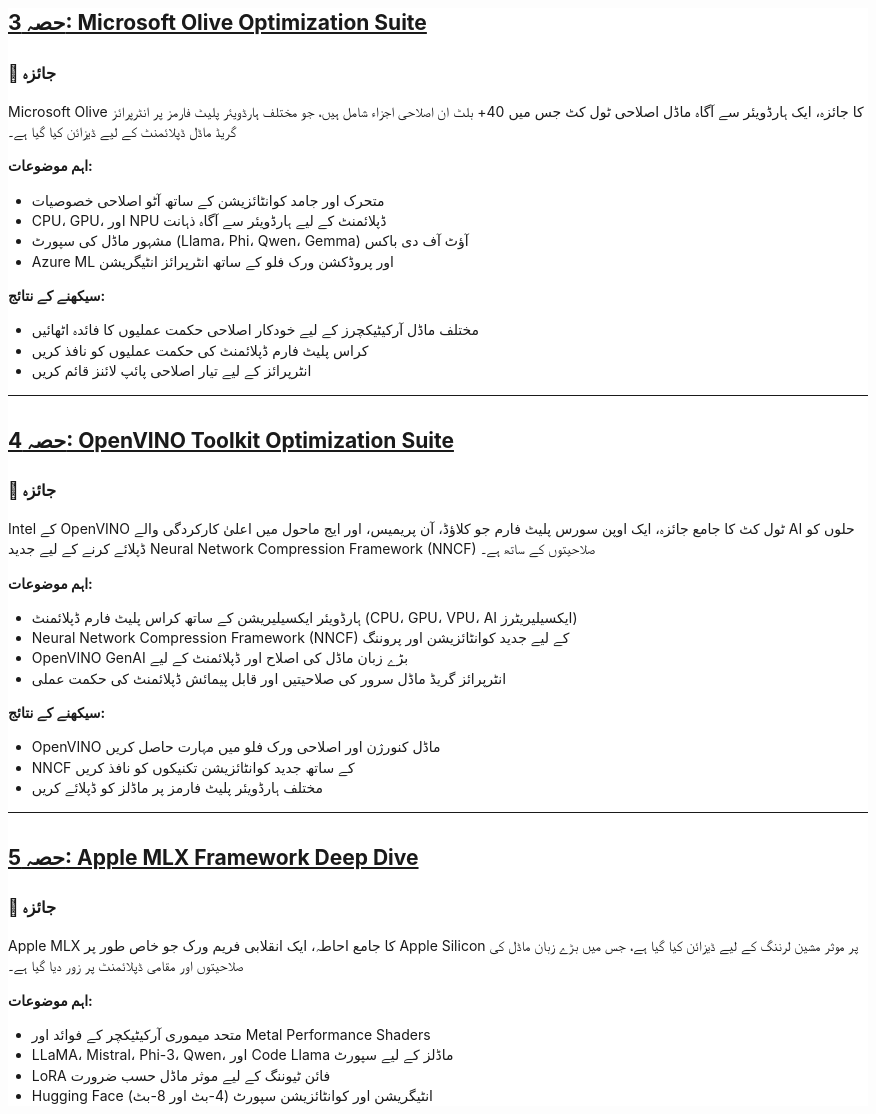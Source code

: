 
## [حصہ 3: Microsoft Olive Optimization Suite](./03.MicrosoftOlive.md)

### 🎯 جائزہ
Microsoft Olive کا جائزہ، ایک ہارڈویئر سے آگاہ ماڈل اصلاحی ٹول کٹ جس میں 40+ بلٹ ان اصلاحی اجزاء شامل ہیں، جو مختلف ہارڈویئر پلیٹ فارمز پر انٹرپرائز گریڈ ماڈل ڈپلائمنٹ کے لیے ڈیزائن کیا گیا ہے۔

**اہم موضوعات:**
- متحرک اور جامد کوانٹائزیشن کے ساتھ آٹو اصلاحی خصوصیات
- CPU، GPU، اور NPU ڈپلائمنٹ کے لیے ہارڈویئر سے آگاہ ذہانت
- مشہور ماڈل کی سپورٹ (Llama، Phi، Qwen، Gemma) آؤٹ آف دی باکس
- Azure ML اور پروڈکشن ورک فلو کے ساتھ انٹرپرائز انٹیگریشن

**سیکھنے کے نتائج:**
- مختلف ماڈل آرکیٹیکچرز کے لیے خودکار اصلاحی حکمت عملیوں کا فائدہ اٹھائیں
- کراس پلیٹ فارم ڈپلائمنٹ کی حکمت عملیوں کو نافذ کریں
- انٹرپرائز کے لیے تیار اصلاحی پائپ لائنز قائم کریں

---

## [حصہ 4: OpenVINO Toolkit Optimization Suite](./04.openvino.md)

### 🎯 جائزہ
Intel کے OpenVINO ٹول کٹ کا جامع جائزہ، ایک اوپن سورس پلیٹ فارم جو کلاؤڈ، آن پریمیس، اور ایج ماحول میں اعلیٰ کارکردگی والے AI حلوں کو ڈپلائے کرنے کے لیے جدید Neural Network Compression Framework (NNCF) صلاحیتوں کے ساتھ ہے۔

**اہم موضوعات:**
- ہارڈویئر ایکسیلیریشن کے ساتھ کراس پلیٹ فارم ڈپلائمنٹ (CPU، GPU، VPU، AI ایکسیلیریٹرز)
- Neural Network Compression Framework (NNCF) کے لیے جدید کوانٹائزیشن اور پروننگ
- OpenVINO GenAI بڑے زبان ماڈل کی اصلاح اور ڈپلائمنٹ کے لیے
- انٹرپرائز گریڈ ماڈل سرور کی صلاحیتیں اور قابل پیمائش ڈپلائمنٹ کی حکمت عملی

**سیکھنے کے نتائج:**
- OpenVINO ماڈل کنورژن اور اصلاحی ورک فلو میں مہارت حاصل کریں
- NNCF کے ساتھ جدید کوانٹائزیشن تکنیکوں کو نافذ کریں
- مختلف ہارڈویئر پلیٹ فارمز پر ماڈلز کو ڈپلائے کریں

---

## [حصہ 5: Apple MLX Framework Deep Dive](./05.AppleMLX.md)

### 🎯 جائزہ
Apple MLX کا جامع احاطہ، ایک انقلابی فریم ورک جو خاص طور پر Apple Silicon پر موثر مشین لرننگ کے لیے ڈیزائن کیا گیا ہے، جس میں بڑے زبان ماڈل کی صلاحیتوں اور مقامی ڈپلائمنٹ پر زور دیا گیا ہے۔

**اہم موضوعات:**
- متحد میموری آرکیٹیکچر کے فوائد اور Metal Performance Shaders
- LLaMA، Mistral، Phi-3، Qwen، اور Code Llama ماڈلز کے لیے سپورٹ
- LoRA فائن ٹیوننگ کے لیے موثر ماڈل حسب ضرورت
- Hugging Face انٹیگریشن اور کوانٹائزیشن سپورٹ (4-بٹ اور 8-بٹ)
